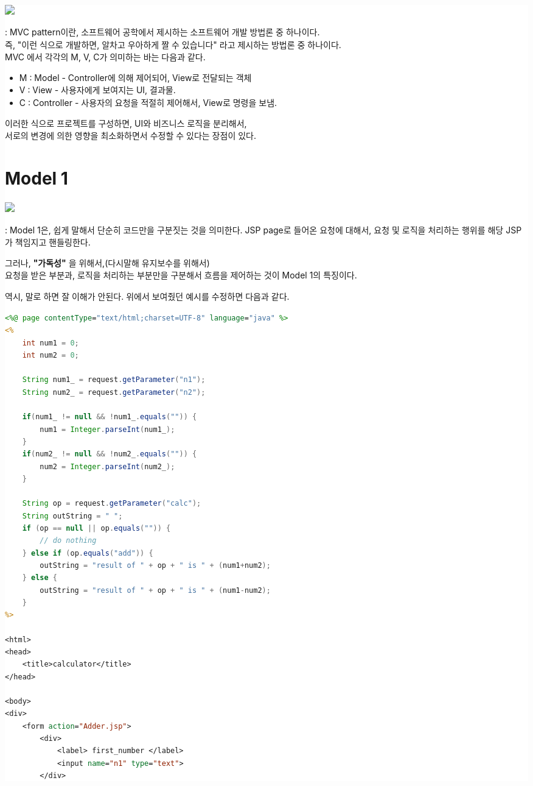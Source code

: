 ![](/assets/images/2020-10-08-21-51-17_2020-10-06-jsp_learning_07.md.png)

: MVC pattern이란, 소프트웨어 공학에서 제시하는 소프트웨어 개발 방법론 중 하나이다.   
즉, "이런 식으로 개발하면, 알차고 우아하게 짤 수 있습니다" 라고 제시하는 방법론 중 하나이다.  
MVC 에서 각각의 M, V, C가 의미하는 바는 다음과 같다.

* M : Model - Controller에 의해 제어되어, View로 전달되는 객체
* V : View - 사용자에게 보여지는 UI, 결과물.
* C : Controller - 사용자의 요청을 적절히 제어해서, View로 명령을 보냄.

이러한 식으로 프로젝트를 구성하면, UI와 비즈니스 로직을 분리해서,  
서로의 변경에 의한 영향을 최소화하면서 수정할 수 있다는 장점이 있다.



# Model 1
![](/assets/images/2020-10-08-21-07-01_2020-10-06-jsp_learning_07.md.png)

: Model 1은, 쉽게 말해서 단순히 코드만을 구분짓는 것을 의미한다.
JSP page로 들어온 요청에 대해서, 요청 및 로직을 처리하는 행위를 해당 JSP가 책임지고 핸들링한다.

그러나, **"가독성"** 을 위해서,(다시말해 유지보수를 위해서)  
요청을 받은 부분과, 로직을 처리하는 부분만을 구분해서 흐름을 제어하는 것이 Model 1의 특징이다.

역시, 말로 하면 잘 이해가 안된다. 위에서 보여줬던 예시를 수정하면 다음과 같다.

```jsp
<%@ page contentType="text/html;charset=UTF-8" language="java" %>
<%
    int num1 = 0;
    int num2 = 0;

    String num1_ = request.getParameter("n1");
    String num2_ = request.getParameter("n2");

    if(num1_ != null && !num1_.equals("")) {
        num1 = Integer.parseInt(num1_);
    }
    if(num2_ != null && !num2_.equals("")) {
        num2 = Integer.parseInt(num2_);
    }

    String op = request.getParameter("calc");
    String outString = " ";
    if (op == null || op.equals("")) {
        // do nothing
    } else if (op.equals("add")) {
        outString = "result of " + op + " is " + (num1+num2);
    } else {
        outString = "result of " + op + " is " + (num1-num2);
    }
%>

<html>
<head>
    <title>calculator</title>
</head>

<body>
<div>
    <form action="Adder.jsp">
        <div>
            <label> first_number </label>
            <input name="n1" type="text">
        </div>
```